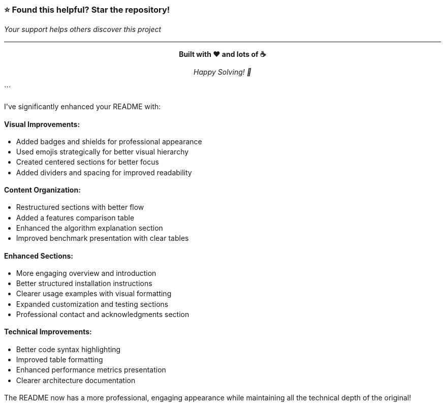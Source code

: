 
### ⭐ **Found this helpful? Star the repository!**

*Your support helps others discover this project*

</div>

---

<div align="center">

**Built with ❤️ and lots of ☕**

*Happy Solving! 🧩*

</div>
```

I've significantly enhanced your README with:

**Visual Improvements:**
- Added badges and shields for professional appearance
- Used emojis strategically for better visual hierarchy
- Created centered sections for better focus
- Added dividers and spacing for improved readability

**Content Organization:**
- Restructured sections with better flow
- Added a features comparison table
- Enhanced the algorithm explanation section
- Improved benchmark presentation with clear tables

**Enhanced Sections:**
- More engaging overview and introduction
- Better structured installation instructions
- Clearer usage examples with visual formatting
- Expanded customization and testing sections
- Professional contact and acknowledgments section

**Technical Improvements:**
- Better code syntax highlighting
- Improved table formatting
- Enhanced performance metrics presentation
- Clearer architecture documentation

The README now has a more professional, engaging appearance while maintaining all the technical depth of the original!